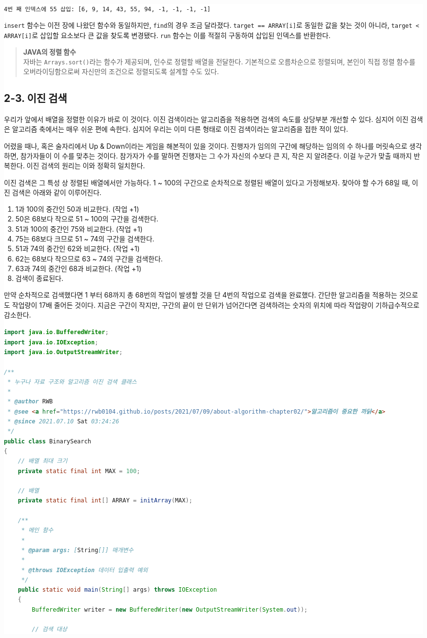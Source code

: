 ``` tc
4번 째 인덱스에 55 삽입: [6, 9, 14, 43, 55, 94, -1, -1, -1, -1]
```

`insert` 함수는 이전 장에 나왔던 함수와 동일하지만, `find`의 경우 조금 달라졌다. `target == ARRAY[i]`로 동일한 값을 찾는 것이 아니라, `target < ARRAY[i]`로 삽입할 요소보다 큰 값을 찾도록 변경됐다. `run` 함수는 이를 적절히 구동하여 삽입된 인덱스를 반환한다.

> **JAVA의 정렬 함수**  
> 자바는 `Arrays.sort()`라는 함수가 제공되며, 인수로 정렬할 배열을 전달한다. 기본적으로 오름차순으로 정렬되며, 본인이 직접 정렬 함수를 오버라이딩함으로써 자신만의 조건으로 정렬되도록 설계할 수도 있다.

## 2-3. 이진 검색

우리가 앞에서 배열을 정렬한 이유가 바로 이 것이다. <span class="primary">이진 검색</span>이라는 알고리즘을 적용하면 검색의 속도를 상당부분 개선할 수 있다. 심지어 이진 검색은 알고리즘 축에서는 매우 쉬운 편에 속한다. 심지어 우리는 이미 다른 형태로 이진 검색이라는 알고리즘을 접한 적이 있다.

어렸을 때나, 혹은 술자리에서 Up & Down이라는 게임을 해본적이 있을 것이다. 진행자가 임의의 구간에 해당하는 임의의 수 하나를 머릿속으로 생각하면, 참가자들이 이 수를 맞추는 것이다. 참가자가 수를 말하면 진행자는 그 수가 자신의 수보다 큰 지, 작은 지 알려준다. 이걸 누군가 맞출 때까지 반복한다. 이진 검색의 원리는 이와 정확히 일치한다.

<span class="red-A400">이진 검색은 그 특성 상 정렬된 배열에서만 가능</span>하다. 1 ~ 100의 구간으로 순차적으로 정렬된 배열이 있다고 가정해보자. 찾아야 할 수가 68일 때, 이진 검색은 아래와 같이 이루어진다.

1. 1과 100의 중간인 50과 비교한다. (작업 +1)
2. 50은 68보다 작으로 51 ~ 100의 구간을 검색한다.
3. 51과 100의 중간인 75와 비교한다. (작업 +1)
4. 75는 68보다 크므로 51 ~ 74의 구간을 검색한다.
5. 51과 74의 중간인 62와 비교한다. (작업 +1)
6. 62는 68보다 작으므로 63 ~ 74의 구간을 검색한다.
7. 63과 74의 중간인 68과 비교한다. (작업 +1)
8. 검색이 종료된다.

만약 순차적으로 검색했다면 1 부터 68까지 총 68번의 작업이 발생할 것을 단 4번의 작업으로 검색을 완료했다. 간단한 알고리즘을 적용하는 것으로도 작업량이 17배 줄어든 것이다. 지금은 구간이 작지만, 구간의 끝이 만 단위가 넘어간다면 검색하려는 숫자의 위치에 따라 작업량이 기하급수적으로 감소한다.

``` java
import java.io.BufferedWriter;
import java.io.IOException;
import java.io.OutputStreamWriter;

/**
 * 누구나 자료 구조와 알고리즘 이진 검색 클래스
 *
 * @author RWB
 * @see <a href="https://rwb0104.github.io/posts/2021/07/09/about-algorithm-chapter02/">알고리즘이 중요한 까닭</a>
 * @since 2021.07.10 Sat 03:24:26
 */
public class BinarySearch
{
	// 배열 최대 크기
	private static final int MAX = 100;
	
	// 배열
	private static final int[] ARRAY = initArray(MAX);
	
	/**
	 * 메인 함수
	 *
	 * @param args: [String[]] 매개변수
	 *
	 * @throws IOException 데이터 입출력 예외
	 */
	public static void main(String[] args) throws IOException
	{
		BufferedWriter writer = new BufferedWriter(new OutputStreamWriter(System.out));
		
		// 검색 대상
```